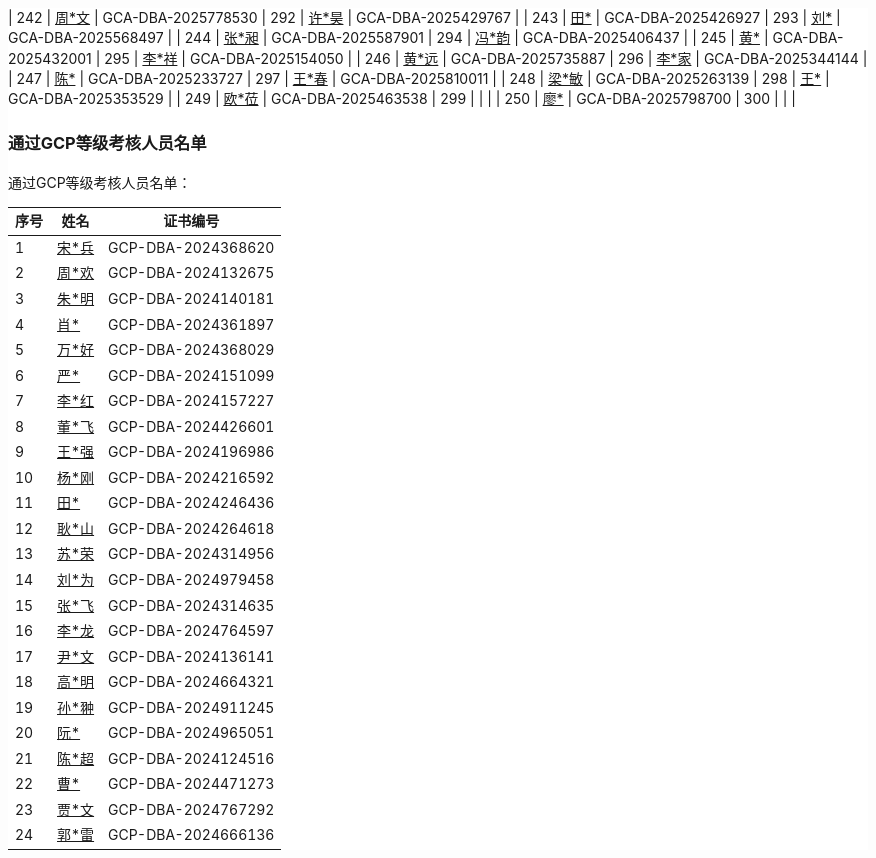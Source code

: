 | 242  | [周*文](https://greatsql.cn/home.php?mod=space&uid=2122) | GCA-DBA-2025778530 | 292  | [许*昊](https://greatsql.cn/home.php?mod=space&uid=2334) | GCA-DBA-2025429767 |
| 243  | [田*](https://greatsql.cn/home.php?mod=space&uid=2245)   | GCA-DBA-2025426927 | 293  | [刘*](https://greatsql.cn/home.php?mod=space&uid=2335)   | GCA-DBA-2025568497 |
| 244  | [张*昶](https://greatsql.cn/home.php?mod=space&uid=2248) | GCA-DBA-2025587901 | 294  | [冯*韵](https://greatsql.cn/home.php?mod=space&uid=2331) | GCA-DBA-2025406437 |
| 245  | [黄*](https://greatsql.cn/home.php?mod=space&uid=2120)   | GCA-DBA-2025432001 | 295  | [李*祥](https://greatsql.cn/home.php?mod=space&uid=2343) | GCA-DBA-2025154050 |
| 246  | [黄*远](https://greatsql.cn/home.php?mod=space&uid=2257) | GCA-DBA-2025735887 | 296  | [李*家](https://greatsql.cn/home.php?mod=space&uid=2344) | GCA-DBA-2025344144 |
| 247  | [陈*](https://greatsql.cn/home.php?mod=space&uid=1927)   | GCA-DBA-2025233727 | 297  | [王*春](https://greatsql.cn/home.php?mod=space&uid=2346) | GCA-DBA-2025810011 |
| 248  | [梁*敏](https://greatsql.cn/home.php?mod=space&uid=2265) | GCA-DBA-2025263139 | 298  | [王*](https://greatsql.cn/home.php?mod=space&uid=2332)   | GCA-DBA-2025353529 |
| 249  | [欧*莅](https://greatsql.cn/home.php?mod=space&uid=2264) | GCA-DBA-2025463538 | 299  |                                                          |                    |
| 250  | [廖*](https://greatsql.cn/home.php?mod=space&uid=2267)   | GCA-DBA-2025798700 | 300  |                                                          |                    |

### 通过GCP等级考核人员名单

通过GCP等级考核人员名单：

| 序号 | 姓名                                                     | 证书编号           |
| ---- | -------------------------------------------------------- | ------------------ |
| 1    | [宋*兵](https://greatsql.cn/home.php?mod=space&uid=1377) | GCP-DBA-2024368620 |
| 2    | [周*欢](https://greatsql.cn/home.php?mod=space&uid=1335) | GCP-DBA-2024132675 |
| 3    | [朱*明](https://greatsql.cn/home.php?mod=space&uid=1401) | GCP-DBA-2024140181 |
| 4    | [肖*  ](https://greatsql.cn/home.php?mod=space&uid=1372) | GCP-DBA-2024361897 |
| 5    | [万*好](https://greatsql.cn/home.php?mod=space&uid=1431) | GCP-DBA-2024368029 |
| 6    | [严*  ](https://greatsql.cn/home.php?mod=space&uid=42)   | GCP-DBA-2024151099 |
| 7    | [李*红](https://greatsql.cn/home.php?mod=space&uid=1345) | GCP-DBA-2024157227 |
| 8    | [董*飞](https://greatsql.cn/home.php?mod=space&uid=1398) | GCP-DBA-2024426601 |
| 9    | [王*强](https://greatsql.cn/home.php?mod=space&uid=1272) | GCP-DBA-2024196986 |
| 10   | [杨*刚](https://greatsql.cn/home.php?mod=space&uid=1337) | GCP-DBA-2024216592 |
| 11   | [田*](https://greatsql.cn/home.php?mod=space&uid=1163)   | GCP-DBA-2024246436 |
| 12   | [耿*山](https://greatsql.cn/home.php?mod=space&uid=232)  | GCP-DBA-2024264618 |
| 13   | [苏*荣](https://greatsql.cn/home.php?mod=space&uid=336)  | GCP-DBA-2024314956 |
| 14   | [刘*为](https://greatsql.cn/home.php?mod=space&uid=1785) | GCP-DBA-2024979458 |
| 15   | [张*飞](https://greatsql.cn/home.php?mod=space&uid=1783) | GCP-DBA-2024314635 |
| 16   | [李*龙](https://greatsql.cn/home.php?mod=space&uid=1784) | GCP-DBA-2024764597 |
| 17   | [尹*文](https://greatsql.cn/home.php?mod=space&uid=1779) | GCP-DBA-2024136141 |
| 18   | [高*明](https://greatsql.cn/home.php?mod=space&uid=1781) | GCP-DBA-2024664321 |
| 19   | [孙*翀](https://greatsql.cn/home.php?mod=space&uid=1780) | GCP-DBA-2024911245 |
| 20   | [阮*](https://greatsql.cn/home.php?mod=space&uid=1495)   | GCP-DBA-2024965051 |
| 21   | [陈*超](https://greatsql.cn/home.php?mod=space&uid=1799) | GCP-DBA-2024124516 |
| 22   | [曹*](https://greatsql.cn/home.php?mod=space&uid=1832)   | GCP-DBA-2024471273 |
| 23   | [贾*文](https://greatsql.cn/home.php?mod=space&uid=101)  | GCP-DBA-2024767292 |
| 24   | [郭*雷](https://greatsql.cn/home.php?mod=space&uid=1381) | GCP-DBA-2024666136 |
